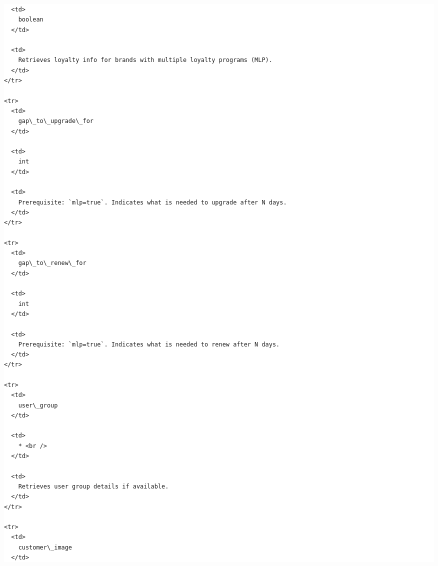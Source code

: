       <td>
        boolean
      </td>

      <td>
        Retrieves loyalty info for brands with multiple loyalty programs (MLP).
      </td>
    </tr>

    <tr>
      <td>
        gap\_to\_upgrade\_for
      </td>

      <td>
        int
      </td>

      <td>
        Prerequisite: `mlp=true`. Indicates what is needed to upgrade after N days.
      </td>
    </tr>

    <tr>
      <td>
        gap\_to\_renew\_for
      </td>

      <td>
        int
      </td>

      <td>
        Prerequisite: `mlp=true`. Indicates what is needed to renew after N days.
      </td>
    </tr>

    <tr>
      <td>
        user\_group
      </td>

      <td>
        * <br />
      </td>

      <td>
        Retrieves user group details if available.
      </td>
    </tr>

    <tr>
      <td>
        customer\_image
      </td>
